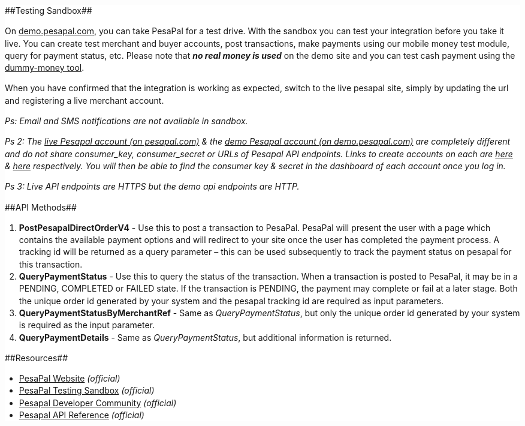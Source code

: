 ##Testing Sandbox##

On [demo.pesapal.com](http://demo.pesapal.com/), you can take PesaPal for a test
drive. With the sandbox you can test your integration before you take it live.
You can create test merchant and buyer accounts, post transactions, make
payments using our mobile money test module, query for payment status, etc.
Please note that ___no real money is used___ on the demo site and you can test
cash payment using the [dummy-money tool](http://demo.pesapal.com/mobilemoneytest).

When you have confirmed that the integration is working as expected, switch to
the live pesapal site, simply by updating the url and registering a live
merchant account.

_Ps: Email and SMS notifications are not available in sandbox._

_Ps 2: The [live Pesapal account (on
pesapal.com)](https://www.pesapal.com/account/register) & the [demo Pesapal
account (on demo.pesapal.com)](http://demo.pesapal.com/account/register) are
completely different and do not share consumer_key, consumer_secret or URLs of
Pesapal API endpoints. Links to create accounts on each are
[here](https://www.pesapal.com/account/register) &
[here](http://demo.pesapal.com/account/register) respectively. You will then be
able to find the consumer key & secret in the dashboard of each account once you
log in._

_Ps 3: Live API endpoints are HTTPS but the demo api endpoints are HTTP._

##API Methods##

1. __PostPesapalDirectOrderV4__ - Use this to post a transaction to PesaPal. PesaPal will present the user with a page which contains the available payment options and will redirect to your site once the user has completed the payment process. A tracking id will be returned as a query parameter – this can be used subsequently to track the payment status on pesapal for this transaction.
2. __QueryPaymentStatus__ - Use this to query the status of the transaction. When a transaction is posted to PesaPal, it may be in a PENDING, COMPLETED or FAILED state. If the transaction is PENDING, the payment may complete or fail at a later stage. Both the unique order id generated by your system and the pesapal tracking id are required as input parameters.
3. __QueryPaymentStatusByMerchantRef__ - Same as _QueryPaymentStatus_, but only the unique order id generated by your system is required as the input parameter.
4. __QueryPaymentDetails__ - Same as _QueryPaymentStatus_, but additional information is returned.

##Resources##

* [PesaPal Website](https://www.pesapal.com/) _(official)_
* [PesaPal Testing Sandbox](http://demo.pesapal.com/) _(official)_
* [Pesapal Developer Community](http://developer.pesapal.com/) _(official)_
* [Pesapal API Reference](http://developer.pesapal.com/how-to-integrate/api-reference) _(official)_
